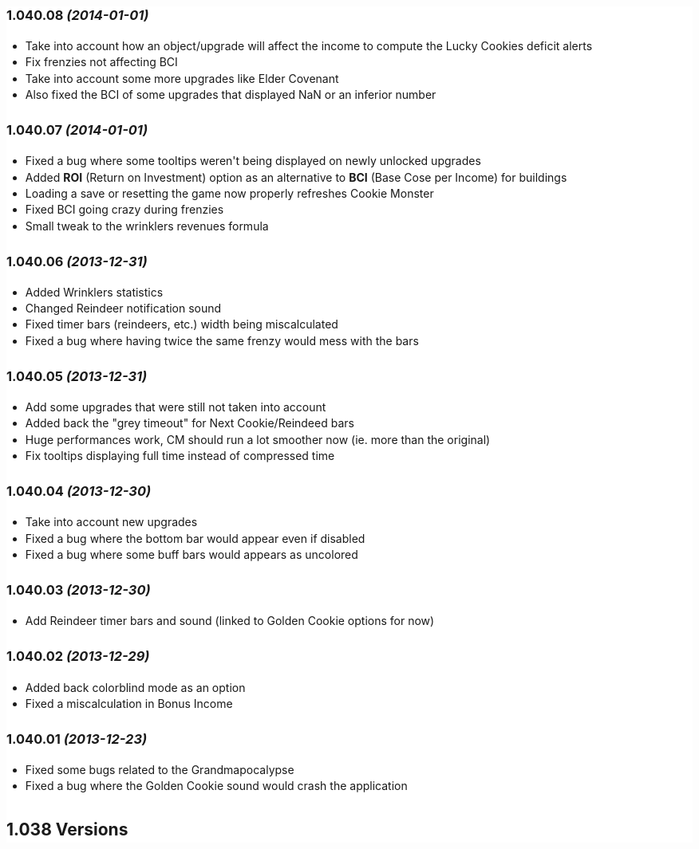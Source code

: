 ### 1.040.08 _(2014-01-01)_

* Take into account how an object/upgrade will affect the income to compute the Lucky Cookies deficit alerts
* Fix frenzies not affecting BCI
* Take into account some more upgrades like Elder Covenant
* Also fixed the BCI of some upgrades that displayed NaN or an inferior number

### 1.040.07 _(2014-01-01)_

* Fixed a bug where some tooltips weren't being displayed on newly unlocked upgrades
* Added **ROI** (Return on Investment) option as an alternative to **BCI** (Base Cose per Income) for buildings
* Loading a save or resetting the game now properly refreshes Cookie Monster
* Fixed BCI going crazy during frenzies
* Small tweak to the wrinklers revenues formula

### 1.040.06 _(2013-12-31)_

* Added Wrinklers statistics
* Changed Reindeer notification sound
* Fixed timer bars (reindeers, etc.) width being miscalculated
* Fixed a bug where having twice the same frenzy would mess with the bars

### 1.040.05 _(2013-12-31)_

* Add some upgrades that were still not taken into account
* Added back the "grey timeout" for Next Cookie/Reindeed bars
* Huge performances work, CM should run a lot smoother now (ie. more than the original)
* Fix tooltips displaying full time instead of compressed time

### 1.040.04 _(2013-12-30)_

* Take into account new upgrades
* Fixed a bug where the bottom bar would appear even if disabled
* Fixed a bug where some buff bars would appears as uncolored

### 1.040.03 _(2013-12-30)_

* Add Reindeer timer bars and sound (linked to Golden Cookie options for now)

### 1.040.02 _(2013-12-29)_

* Added back colorblind mode as an option
* Fixed a miscalculation in Bonus Income

### 1.040.01 _(2013-12-23)_

* Fixed some bugs related to the Grandmapocalypse
* Fixed a bug where the Golden Cookie sound would crash the application

## 1.038 Versions
